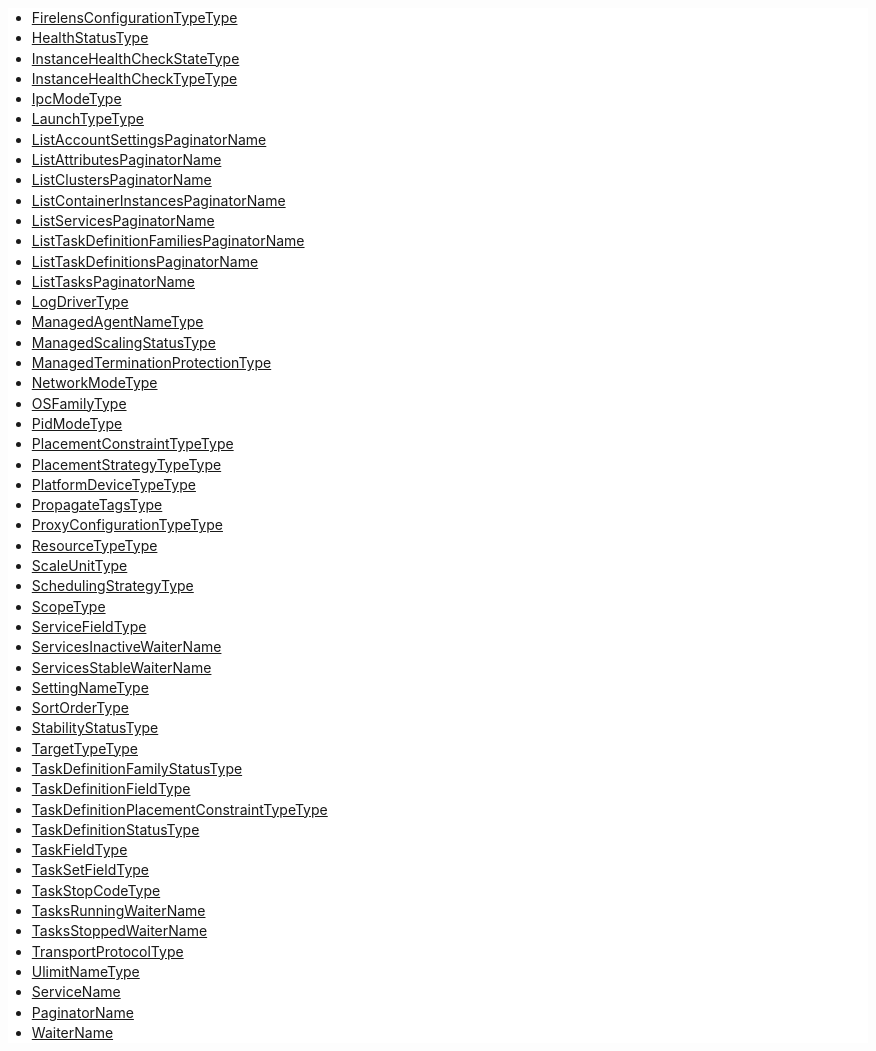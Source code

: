 - [FirelensConfigurationTypeType](./literals.md#firelensconfigurationtypetype)
- [HealthStatusType](./literals.md#healthstatustype)
- [InstanceHealthCheckStateType](./literals.md#instancehealthcheckstatetype)
- [InstanceHealthCheckTypeType](./literals.md#instancehealthchecktypetype)
- [IpcModeType](./literals.md#ipcmodetype)
- [LaunchTypeType](./literals.md#launchtypetype)
- [ListAccountSettingsPaginatorName](./literals.md#listaccountsettingspaginatorname)
- [ListAttributesPaginatorName](./literals.md#listattributespaginatorname)
- [ListClustersPaginatorName](./literals.md#listclusterspaginatorname)
- [ListContainerInstancesPaginatorName](./literals.md#listcontainerinstancespaginatorname)
- [ListServicesPaginatorName](./literals.md#listservicespaginatorname)
- [ListTaskDefinitionFamiliesPaginatorName](./literals.md#listtaskdefinitionfamiliespaginatorname)
- [ListTaskDefinitionsPaginatorName](./literals.md#listtaskdefinitionspaginatorname)
- [ListTasksPaginatorName](./literals.md#listtaskspaginatorname)
- [LogDriverType](./literals.md#logdrivertype)
- [ManagedAgentNameType](./literals.md#managedagentnametype)
- [ManagedScalingStatusType](./literals.md#managedscalingstatustype)
- [ManagedTerminationProtectionType](./literals.md#managedterminationprotectiontype)
- [NetworkModeType](./literals.md#networkmodetype)
- [OSFamilyType](./literals.md#osfamilytype)
- [PidModeType](./literals.md#pidmodetype)
- [PlacementConstraintTypeType](./literals.md#placementconstrainttypetype)
- [PlacementStrategyTypeType](./literals.md#placementstrategytypetype)
- [PlatformDeviceTypeType](./literals.md#platformdevicetypetype)
- [PropagateTagsType](./literals.md#propagatetagstype)
- [ProxyConfigurationTypeType](./literals.md#proxyconfigurationtypetype)
- [ResourceTypeType](./literals.md#resourcetypetype)
- [ScaleUnitType](./literals.md#scaleunittype)
- [SchedulingStrategyType](./literals.md#schedulingstrategytype)
- [ScopeType](./literals.md#scopetype)
- [ServiceFieldType](./literals.md#servicefieldtype)
- [ServicesInactiveWaiterName](./literals.md#servicesinactivewaitername)
- [ServicesStableWaiterName](./literals.md#servicesstablewaitername)
- [SettingNameType](./literals.md#settingnametype)
- [SortOrderType](./literals.md#sortordertype)
- [StabilityStatusType](./literals.md#stabilitystatustype)
- [TargetTypeType](./literals.md#targettypetype)
- [TaskDefinitionFamilyStatusType](./literals.md#taskdefinitionfamilystatustype)
- [TaskDefinitionFieldType](./literals.md#taskdefinitionfieldtype)
- [TaskDefinitionPlacementConstraintTypeType](./literals.md#taskdefinitionplacementconstrainttypetype)
- [TaskDefinitionStatusType](./literals.md#taskdefinitionstatustype)
- [TaskFieldType](./literals.md#taskfieldtype)
- [TaskSetFieldType](./literals.md#tasksetfieldtype)
- [TaskStopCodeType](./literals.md#taskstopcodetype)
- [TasksRunningWaiterName](./literals.md#tasksrunningwaitername)
- [TasksStoppedWaiterName](./literals.md#tasksstoppedwaitername)
- [TransportProtocolType](./literals.md#transportprotocoltype)
- [UlimitNameType](./literals.md#ulimitnametype)
- [ServiceName](./literals.md#servicename)
- [PaginatorName](./literals.md#paginatorname)
- [WaiterName](./literals.md#waitername)
